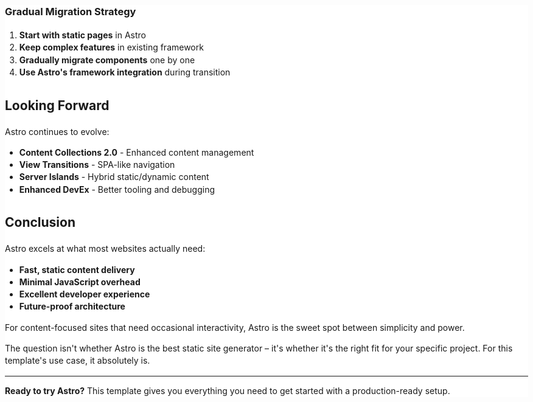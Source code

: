 ### Gradual Migration Strategy

1. **Start with static pages** in Astro
2. **Keep complex features** in existing framework
3. **Gradually migrate components** one by one
4. **Use Astro's framework integration** during transition

## Looking Forward

Astro continues to evolve:

- **Content Collections 2.0** - Enhanced content management
- **View Transitions** - SPA-like navigation
- **Server Islands** - Hybrid static/dynamic content
- **Enhanced DevEx** - Better tooling and debugging

## Conclusion

Astro excels at what most websites actually need:
- **Fast, static content delivery**
- **Minimal JavaScript overhead**
- **Excellent developer experience**
- **Future-proof architecture**

For content-focused sites that need occasional interactivity, Astro is the sweet spot between simplicity and power.

The question isn't whether Astro is the best static site generator – it's whether it's the right fit for your specific project. For this template's use case, it absolutely is.

---

**Ready to try Astro?** This template gives you everything you need to get started with a production-ready setup.
